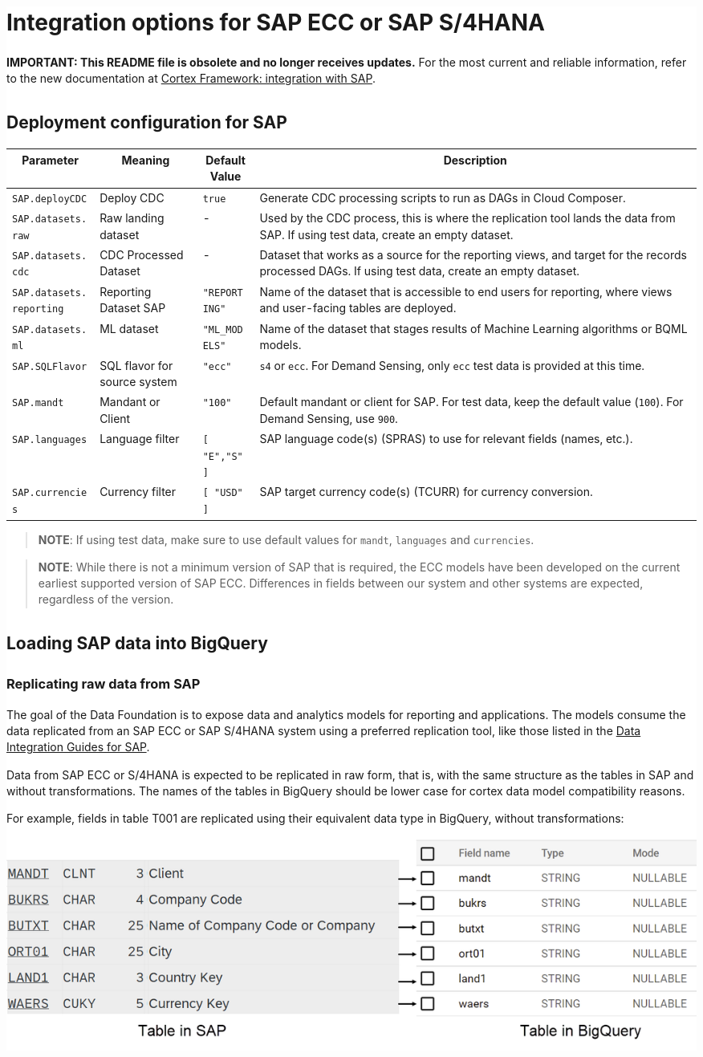 # Integration options for SAP ECC or SAP S/4HANA

**IMPORTANT: This README file is obsolete and no longer receives updates.** For the most current and reliable information, refer to the new documentation at [Cortex Framework: integration with SAP](https://cloud.google.com/cortex/docs/operational-sap).

## Deployment configuration for SAP

| Parameter                | Meaning                      | Default Value | Description                                                                                                                                     |
|--------------------------|------------------------------|---------------|-------------------------------------------------------------------------------------------------------------------------------------------------|
| `SAP.deployCDC`          | Deploy CDC                   | `true`        | Generate CDC processing scripts to run as DAGs in Cloud Composer.                                                                               |
| `SAP.datasets.raw`       | Raw landing dataset          | -             | Used by the CDC process, this is where the replication tool lands the data from SAP. If using test data, create an empty dataset.               |
| `SAP.datasets.cdc`       | CDC Processed Dataset        | -             | Dataset that works as a source for the reporting views, and target for the records processed DAGs. If using test data, create an empty dataset. |
| `SAP.datasets.reporting` | Reporting Dataset SAP        | `"REPORTING"` | Name of the dataset that is accessible to end users for reporting, where views and user-facing tables are deployed.                             |
| `SAP.datasets.ml`        | ML dataset                   | `"ML_MODELS"` | Name of the dataset that stages results of Machine Learning algorithms or BQML models.                                                          |
| `SAP.SQLFlavor`          | SQL flavor for source system | `"ecc"`       | `s4` or `ecc`. For Demand Sensing, only `ecc` test data is provided at this time.                                                               |
| `SAP.mandt`              | Mandant or Client            | `"100"`       | Default mandant or client for SAP. For test data, keep the default value (`100`). For Demand Sensing, use `900`.                                |
| `SAP.languages`          | Language filter              | `[ "E","S" ]` | SAP language code(s) (SPRAS) to use for relevant fields (names, etc.).                                                                          |
| `SAP.currencies`         | Currency filter              | `[ "USD" ]`   | SAP target currency code(s) (TCURR) for currency conversion.                                                                                    |

> **NOTE**: If using test data, make sure to use default values for `mandt`, `languages` and `currencies`.

> **NOTE**: While there is not a minimum version of SAP that is required, the ECC models have been developed on the current earliest supported version of SAP ECC. Differences in fields between our system and other systems are expected, regardless of the version.

## Loading SAP data into BigQuery

### Replicating raw data from SAP

The goal of the Data Foundation is to expose data and analytics models for reporting and applications. The models consume the data replicated from an SAP ECC or SAP S/4HANA system using a preferred replication tool, like those listed in the [Data Integration Guides for SAP](https://cloud.google.com/solutions/sap/docs/sap-data-integration-guides).

Data from SAP ECC or S/4HANA is expected to be replicated in raw form, that is, with the same structure as the tables in SAP and without transformations. The names of the tables in BigQuery should be lower case for cortex data model compatibility reasons.

For example, fields in table T001 are replicated using their equivalent data type in BigQuery, without transformations:

![alt_text](../../images/deprecated/15.png "image_tooltip")
